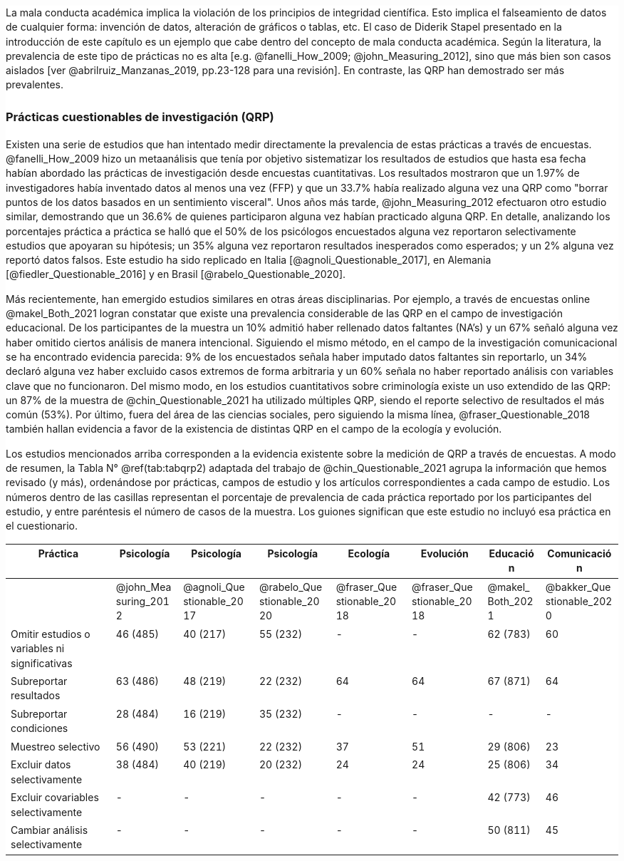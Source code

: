 

La mala conducta académica implica la violación de los principios de integridad científica. Esto implica el falseamiento de datos de cualquier forma: invención de datos, alteración de gráficos o tablas, etc. El caso de Diderik Stapel presentado en la introducción de este capítulo es un ejemplo que cabe dentro del concepto de mala conducta académica. Según la literatura, la prevalencia de este tipo de prácticas no es alta [e.g. @fanelli_How_2009;  @john_Measuring_2012], sino que más bien son casos aislados [ver @abrilruiz_Manzanas_2019, pp.23-128 para una revisión]. En contraste, las QRP han demostrado ser más prevalentes.


### Prácticas cuestionables de investigación (QRP) 



Existen una serie de estudios que han intentado medir directamente la prevalencia de estas prácticas a través de encuestas. @fanelli_How_2009 hizo un metaanálisis que tenía por objetivo sistematizar los resultados de estudios que hasta esa fecha habían abordado las prácticas de investigación desde encuestas cuantitativas. Los resultados mostraron que un 1.97% de investigadores había inventado datos al menos una vez (FFP) y que un 33.7% había realizado alguna vez una QRP como "borrar puntos de los datos basados en un sentimiento visceral". Unos años más tarde, @john_Measuring_2012 efectuaron otro estudio similar, demostrando que un 36.6% de quienes participaron alguna vez habían practicado alguna QRP. En detalle, analizando los porcentajes práctica a práctica se halló que el 50% de los psicólogos encuestados alguna vez reportaron selectivamente estudios que apoyaran su hipótesis; un 35% alguna vez reportaron resultados inesperados como esperados; y un 2% alguna vez reportó datos falsos. Este estudio ha sido replicado en Italia [@agnoli_Questionable_2017], en Alemania [@fiedler_Questionable_2016] y en Brasil [@rabelo_Questionable_2020].



Más recientemente, han emergido estudios similares en otras áreas disciplinarias. Por ejemplo, a través de encuestas online @makel_Both_2021 logran constatar que existe una prevalencia considerable de las QRP en el campo de investigación educacional. De los participantes de la muestra un 10% admitió haber rellenado datos faltantes (NA’s) y un 67% señaló alguna vez haber omitido ciertos análisis de manera intencional. Siguiendo el mismo método, en el campo de la investigación comunicacional se ha encontrado evidencia parecida: 9% de los encuestados señala haber imputado datos faltantes sin reportarlo, un 34% declaró alguna vez haber excluido casos extremos de forma arbitraria y un 60% señala no haber reportado análisis con variables clave que no funcionaron. Del mismo modo, en los estudios cuantitativos sobre criminología existe un uso extendido de las QRP: un 87% de la muestra de @chin_Questionable_2021 ha utilizado múltiples QRP, siendo el reporte selectivo de resultados el más común (53%). Por último, fuera del área de las ciencias sociales, pero siguiendo la misma línea, @fraser_Questionable_2018 también hallan evidencia a favor de la existencia de distintas QRP en el campo de la ecología y evolución.



Los estudios mencionados arriba corresponden a la evidencia existente sobre la medición de QRP a través de encuestas. A modo de resumen, la Tabla N° \@ref(tab:tabqrp2) adaptada del trabajo de @chin_Questionable_2021 agrupa la información que hemos revisado (y más), ordenándose por prácticas, campos de estudio y los artículos correspondientes a cada campo de estudio. Los números dentro de las casillas representan el porcentaje de prevalencia de cada práctica reportado por los participantes del estudio, y entre paréntesis el número de casos de la muestra. Los guiones significan que este estudio no incluyó esa práctica en el cuestionario.

| Práctica                                                 | Psicología         | Psicología           | Psicología           | Ecología             | Evolución            | Educación           | Comunicación         |
|----------------------------------------------------------|--------------------|----------------------|----------------------|----------------------|----------------------|---------------------|----------------------|
|                                                          | @john_Measuring_2012 | @agnoli_Questionable_2017 | @rabelo_Questionable_2020| @fraser_Questionable_2018 | @fraser_Questionable_2018| @makel_Both_2021 | @bakker_Questionable_2020 |
| Omitir estudios o variables ni significativas            | 46 (485)           | 40 (217)             | 55 (232)             |-                   |-                   | 62 (783)            | 60                   |
| Subreportar resultados                                   | 63 (486)           | 48 (219)             | 22 (232)             | 64                   | 64                   | 67 (871)            | 64                   |
| Subreportar condiciones                                  | 28 (484)           | 16 (219)             | 35 (232)             |-                   |-                   |-                  |-                   |
| Muestreo selectivo                                       | 56 (490)           | 53 (221)             | 22 (232)             | 37                   | 51                   | 29 (806)            | 23                   |
| Excluir datos selectivamente                             | 38 (484)           | 40 (219)             | 20 (232)             | 24                   | 24                   | 25 (806)            | 34                   |
| Excluir covariables selectivamente                       |-                 |-                   |-                   |-                   |-                   | 42 (773)            | 46                   |
| Cambiar análisis selectivamente                          |-                 |-                   |-                   |-                   |-                   | 50 (811)            | 45                   |